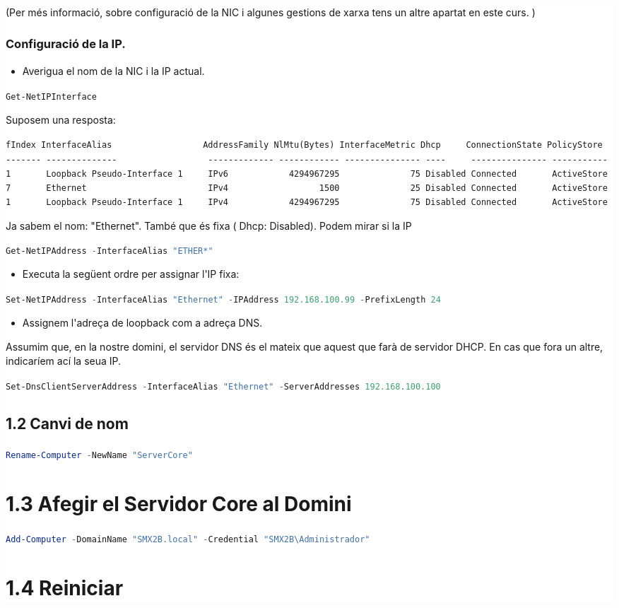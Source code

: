 (Per més informació, sobre configuració de la NIC i algunes gestions de xarxa tens un altre apartat en este curs. )

### Configuració de la IP.

* Averigua el nom de la NIC i la IP actual.

```powershell
Get-NetIPInterface
```
Suposem una resposta:

```
fIndex InterfaceAlias                  AddressFamily NlMtu(Bytes) InterfaceMetric Dhcp     ConnectionState PolicyStore
------- --------------                  ------------- ------------ --------------- ----     --------------- -----------
1       Loopback Pseudo-Interface 1     IPv6            4294967295              75 Disabled Connected       ActiveStore
7       Ethernet                        IPv4                  1500              25 Disabled Connected       ActiveStore
1       Loopback Pseudo-Interface 1     IPv4            4294967295              75 Disabled Connected       ActiveStore
```

Ja sabem el nom: "Ethernet". També que és fixa ( Dhcp: Disabled). Podem mirar si la IP

```powershell
Get-NetIPAddress -InterfaceAlias "ETHER*"
```

* Executa la següent ordre per assignar l'IP fixa:

```powershell
Set-NetIPAddress -InterfaceAlias "Ethernet" -IPAddress 192.168.100.99 -PrefixLength 24
```

* Assignem l'adreça de loopback com a adreça DNS.

Assumim que, en la nostre domini, el servidor DNS és el mateix que aquest que farà de servidor DHCP. En cas que fora un altre, indicaríem ací la seua IP.

```powershell
Set-DnsClientServerAddress -InterfaceAlias "Ethernet" -ServerAddresses 192.168.100.100
```
## 1.2 Canvi de nom 

```powershell
Rename-Computer -NewName "ServerCore"
```

# 1.3 Afegir el Servidor Core al Domini

```powershell
Add-Computer -DomainName "SMX2B.local" -Credential "SMX2B\Administrador"
```
# 1.4 Reiniciar
